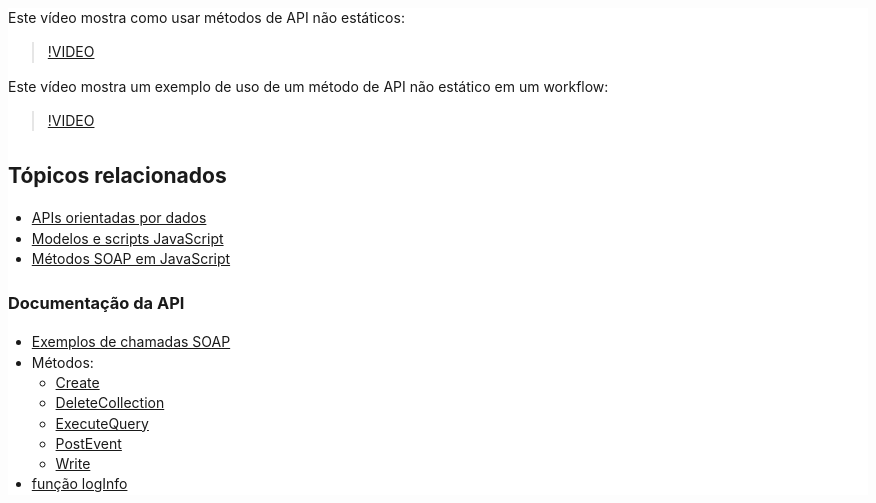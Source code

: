 Este vídeo mostra como usar métodos de API não estáticos:
>[!VIDEO](https://video.tv.adobe.com/v/18477/?learn=on)

Este vídeo mostra um exemplo de uso de um método de API não estático em um workflow:
>[!VIDEO](https://video.tv.adobe.com/v/18476/?learn=on)

## Tópicos relacionados

* [APIs orientadas por dados](../../configuration/using/data-oriented-apis.md)
* [Modelos e scripts JavaScript](javascript-scripts-and-templates.md)
* [Métodos SOAP em JavaScript](../../configuration/using/soap-methods-in-javascript.md)

### Documentação da API

* [Exemplos de chamadas SOAP](https://experienceleague.adobe.com/developer/campaign-api/api/p-14.html?lang=pt-BR)
* Métodos:
   * [Create](https://experienceleague.adobe.com/developer/campaign-api/api/f-create.html?lang=pt-BR)
   * [DeleteCollection](https://experienceleague.adobe.com/developer/campaign-api/api/sm-session-DeleteCollection.html?lang=pt-BR)
   * [ExecuteQuery](https://experienceleague.adobe.com/developer/campaign-api/api/sm-queryDef-ExecuteQuery.html?lang=pt-BR)
   * [PostEvent](https://experienceleague.adobe.com/developer/campaign-api/api/sm-workflow-PostEvent.html?lang=pt-BR)
   * [Write](https://experienceleague.adobe.com/developer/campaign-api/api/sm-session-Write.html?lang=pt-BR)
* [função logInfo](https://experienceleague.adobe.com/developer/campaign-api/api/f-logInfo.html?lang=pt-BR)
